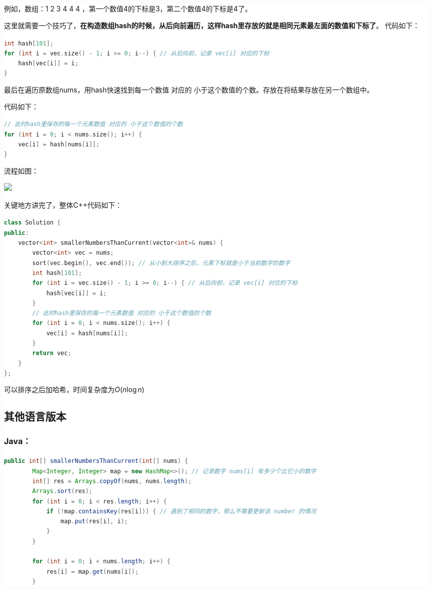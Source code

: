 例如，数组：1 2 3 4 4 4 ，第一个数值4的下标是3，第二个数值4的下标是4了。

这里就需要一个技巧了，**在构造数组hash的时候，从后向前遍历，这样hash里存放的就是相同元素最左面的数值和下标了**。
代码如下：

```CPP
int hash[101];
for (int i = vec.size() - 1; i >= 0; i--) { // 从后向前，记录 vec[i] 对应的下标
    hash[vec[i]] = i;
}
```

最后在遍历原数组nums，用hash快速找到每一个数值 对应的 小于这个数值的个数。存放在将结果存放在另一个数组中。

代码如下：

```CPP
// 此时hash里保存的每一个元素数值 对应的 小于这个数值的个数
for (int i = 0; i < nums.size(); i++) {
    vec[i] = hash[nums[i]];
}
```

流程如图：

<img src='https://code-thinking.cdn.bcebos.com/pics/1365.有多少小于当前数字的数字.png' width=600> </img></div>

关键地方讲完了，整体C++代码如下：

```CPP
class Solution {
public:
    vector<int> smallerNumbersThanCurrent(vector<int>& nums) {
        vector<int> vec = nums;
        sort(vec.begin(), vec.end()); // 从小到大排序之后，元素下标就是小于当前数字的数字
        int hash[101];
        for (int i = vec.size() - 1; i >= 0; i--) { // 从后向前，记录 vec[i] 对应的下标
            hash[vec[i]] = i;
        }
        // 此时hash里保存的每一个元素数值 对应的 小于这个数值的个数
        for (int i = 0; i < nums.size(); i++) {
            vec[i] = hash[nums[i]];
        }
        return vec;
    }
};
```

可以排序之后加哈希，时间复杂度为$O(n\log n)$


## 其他语言版本

### Java： 

```Java 
public int[] smallerNumbersThanCurrent(int[] nums) {
        Map<Integer, Integer> map = new HashMap<>(); // 记录数字 nums[i] 有多少个比它小的数字
        int[] res = Arrays.copyOf(nums, nums.length);
        Arrays.sort(res);
        for (int i = 0; i < res.length; i++) {
            if (!map.containsKey(res[i])) { // 遇到了相同的数字，那么不需要更新该 number 的情况
                map.put(res[i], i);
            }
        }

        for (int i = 0; i < nums.length; i++) {
            res[i] = map.get(nums[i]);
        }
```